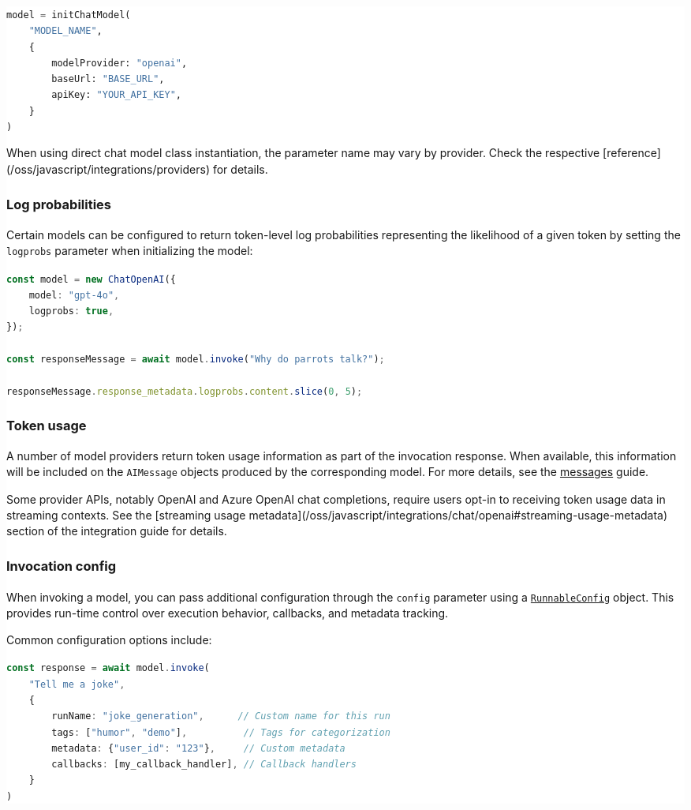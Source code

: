   ```python  theme={null}
  model = initChatModel(
      "MODEL_NAME",
      {
          modelProvider: "openai",
          baseUrl: "BASE_URL",
          apiKey: "YOUR_API_KEY",
      }
  )
  ```

  <Note>
    When using direct chat model class instantiation, the parameter name may vary by provider. Check the respective [reference](/oss/javascript/integrations/providers) for details.
  </Note>
</Accordion>

### Log probabilities

Certain models can be configured to return token-level log probabilities representing the likelihood of a given token by setting the `logprobs` parameter when initializing the model:

```typescript  theme={null}
const model = new ChatOpenAI({
    model: "gpt-4o",
    logprobs: true,
});

const responseMessage = await model.invoke("Why do parrots talk?");

responseMessage.response_metadata.logprobs.content.slice(0, 5);
```

### Token usage

A number of model providers return token usage information as part of the invocation response. When available, this information will be included on the `AIMessage` objects produced by the corresponding model. For more details, see the [messages](/oss/javascript/langchain/messages) guide.

<Note>
  Some provider APIs, notably OpenAI and Azure OpenAI chat completions, require users opt-in to receiving token usage data in streaming contexts. See the [streaming usage metadata](/oss/javascript/integrations/chat/openai#streaming-usage-metadata) section of the integration guide for details.
</Note>

### Invocation config

When invoking a model, you can pass additional configuration through the `config` parameter using a [`RunnableConfig`](https://v03.api.js.langchain.com/interfaces/_langchain_core.runnables.RunnableConfig.html) object. This provides run-time control over execution behavior, callbacks, and metadata tracking.

Common configuration options include:

```typescript Invocation with config theme={null}
const response = await model.invoke(
    "Tell me a joke",
    {
        runName: "joke_generation",      // Custom name for this run
        tags: ["humor", "demo"],          // Tags for categorization
        metadata: {"user_id": "123"},     // Custom metadata
        callbacks: [my_callback_handler], // Callback handlers
    }
)
```
